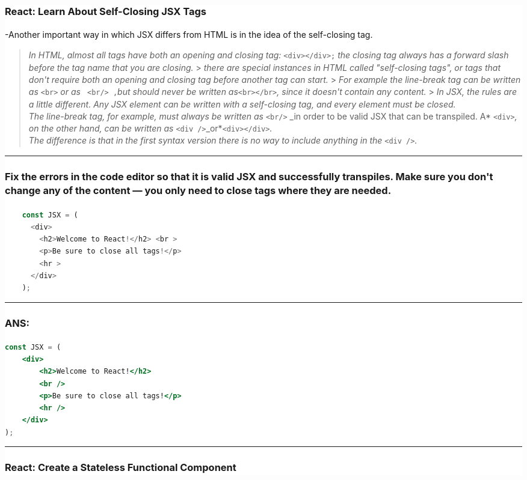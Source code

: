 
### React: Learn About Self-Closing JSX Tags

-Another important way in which JSX differs from HTML is in the idea of the self-closing tag.

> _In HTML, almost all tags have both an opening and closing tag:_ `<div></div>;` _the closing tag always has a forward slash before the tag name that you are closing._ > _there are special instances in HTML called "self-closing tags", or tags that don't require both an opening and closing tag before another tag can start._ > _For example the line-break tag can be written as_ `<br>` _or as_ ` <br/> ,`_but should never be written as_`<br></br>`_, since it doesn't contain any content._ > _In JSX, the rules are a little different. Any JSX element can be written with a self-closing tag, and every element must be closed.  
> The line-break tag, for example, must always be written as_ `<br/>` \_in order to be valid JSX that can be transpiled.
> A* `<div>`*, on the other hand, can be written as* `<div />`\_or*`<div></div>`_.  
> The difference is that in the first syntax version there is no way to include anything in the_ `<div />`_._

---

### Fix the errors in the code editor so that it is valid JSX and successfully transpiles. Make sure you don't change any of the content — you only need to close tags where they are needed.

```js
    const JSX = (
      <div>
        <h2>Welcome to React!</h2> <br >
        <p>Be sure to close all tags!</p>
        <hr >
      </div>
    );
```

---

### ANS:

```jsx
const JSX = (
    <div>
        <h2>Welcome to React!</h2>
        <br />
        <p>Be sure to close all tags!</p>
        <hr />
    </div>
);
```

---

### React: Create a Stateless Functional Component
